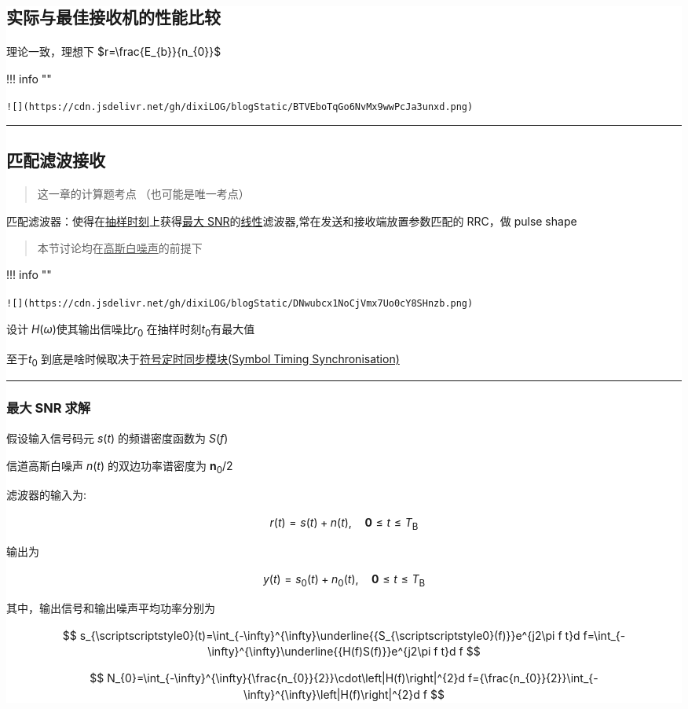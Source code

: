 ## 实际与最佳接收机的性能比较

理论一致，理想下 $r=\frac{E_{b}}{n_{0}}$

!!! info ""

    ![](https://cdn.jsdelivr.net/gh/dixiLOG/blogStatic/BTVEboTqGo6NvMx9wwPcJa3unxd.png)

---

## 匹配滤波接收

> 这一章的计算题考点 （也可能是唯一考点）

匹配滤波器：使得在<u>抽样时刻</u>上获得<u>最大 SNR</u>的<u>线性</u>滤波器,常在发送和接收端放置参数匹配的 RRC，做 pulse shape

> 本节讨论均在<u>高斯白噪声</u>的前提下

!!! info ""

    ![](https://cdn.jsdelivr.net/gh/dixiLOG/blogStatic/DNwubcx1NoCjVmx7Uo0cY8SHnzb.png)

设计 $H(\omega)$使其输出信噪比$r_{0}$ 在抽样时刻$t_{0}$有最大值

至于$t_{0}$ 到底是啥时候取决于<u>符号定时同步模块(Symbol Timing Synchronisation)</u>

---

### 最大 SNR 求解

假设输入信号码元 $s(t)$ 的频谱密度函数为 $S(f)$

信道高斯白噪声 $n(t)$ 的双边功率谱密度为 $\mathbf{n}_{0}/2$

滤波器的输入为:

$$
r(t)=s(t)+n(t),\quad\mathbf{0}\leq t\leq T_{\mathrm{B}}
$$

输出为

$$
y(t)=s_{0}(t)+n_{0}(t),\quad\mathbf{0}\leq t\leq T_{\mathrm{B}}
$$

其中，输出信号和输出噪声平均功率分别为

$$
s_{\scriptscriptstyle0}(t)=\int_{-\infty}^{\infty}\underline{{S_{\scriptscriptstyle0}(f)}}e^{j2\pi f t}d f=\int_{-\infty}^{\infty}\underline{{H(f)S(f)}}e^{j2\pi f t}d f
$$

$$
N_{0}=\int_{-\infty}^{\infty}{\frac{n_{0}}{2}}\cdot\left|H(f)\right|^{2}d f={\frac{n_{0}}{2}}\int_{-\infty}^{\infty}\left|H(f)\right|^{2}d f
$$
